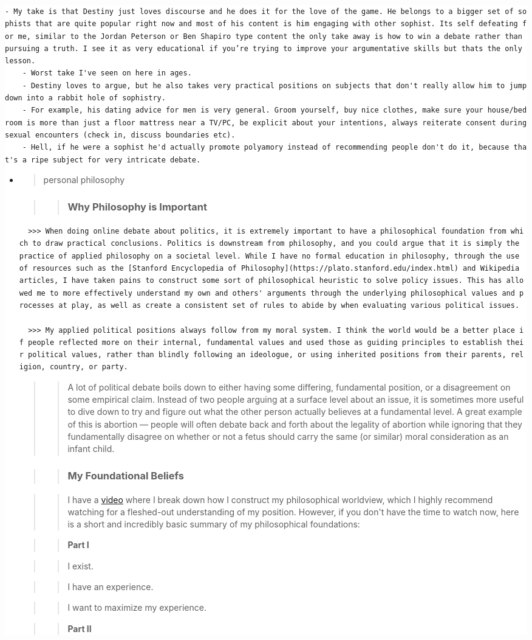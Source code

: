     - My take is that Destiny just loves discourse and he does it for the love of the game. He belongs to a bigger set of sophists that are quite popular right now and most of his content is him engaging with other sophist. Its self defeating for me, similar to the Jordan Peterson or Ben Shapiro type content the only take away is how to win a debate rather than pursuing a truth. I see it as very educational if you’re trying to improve your argumentative skills but thats the only lesson.
        - Worst take I've seen on here in ages.
        - Destiny loves to argue, but he also takes very practical positions on subjects that don't really allow him to jump down into a rabbit hole of sophistry.
        - For example, his dating advice for men is very general. Groom yourself, buy nice clothes, make sure your house/bedroom is more than just a floor mattress near a TV/PC, be explicit about your intentions, always reiterate consent during sexual encounters (check in, discuss boundaries etc).
        - Hell, if he were a sophist he'd actually promote polyamory instead of recommending people don't do it, because that's a ripe subject for very intricate debate.
+ > personal philosophy 

    >> ### Why Philosophy is Important

        >>> When doing online debate about politics, it is extremely important to have a philosophical foundation from which to draw practical conclusions. Politics is downstream from philosophy, and you could argue that it is simply the practice of applied philosophy on a societal level. While I have no formal education in philosophy, through the use of resources such as the [Stanford Encyclopedia of Philosophy](https://plato.stanford.edu/index.html) and Wikipedia articles, I have taken pains to construct some sort of philosophical heuristic to solve policy issues. This has allowed me to more effectively understand my own and others' arguments through the underlying philosophical values and processes at play, as well as create a consistent set of rules to abide by when evaluating various political issues.

        >>> My applied political positions always follow from my moral system. I think the world would be a better place if people reflected more on their internal, fundamental values and used those as guiding principles to establish their political values, rather than blindly following an ideologue, or using inherited positions from their parents, religion, country, or party.

    >> A lot of political debate boils down to either having some differing, fundamental position, or a disagreement on some empirical claim. Instead of two people arguing at a surface level about an issue, it is sometimes more useful to dive down to try and figure out what the other person actually believes at a fundamental level. A great example of this is abortion — people will often debate back and forth about the legality of abortion while ignoring that they fundamentally disagree on whether or not a fetus should carry the same (or similar) moral consideration as an infant child.

    >> ### My Foundational Beliefs

    >> I have a [video](https://www.youtube.com/watch?v=N-eTcjGsK08) where I break down how I construct my philosophical worldview, which I highly recommend watching for a fleshed-out understanding of my position. However, if you don't have the time to watch now, here is a short and incredibly basic summary of my philosophical foundations:

    >> **Part I**

    >> I exist.

    >> I have an experience.

    >> I want to maximize my experience.

    >> **Part II**
